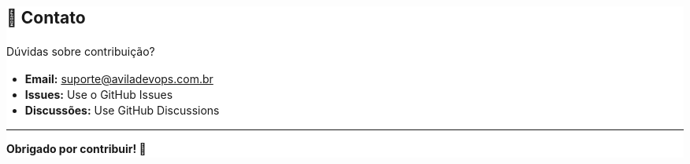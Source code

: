 ## 📧 Contato

Dúvidas sobre contribuição?

- **Email:** suporte@aviladevops.com.br
- **Issues:** Use o GitHub Issues
- **Discussões:** Use GitHub Discussions

---

**Obrigado por contribuir! 🎉**
